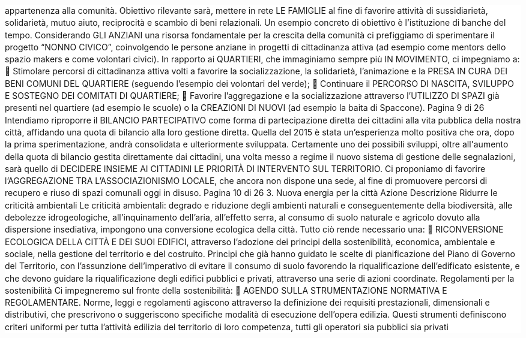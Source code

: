 appartenenza alla comunità.
Obiettivo rilevante sarà, mettere in rete LE FAMIGLIE al fine di favorire attività di sussidiarietà, solidarietà, mutuo
aiuto, reciprocità e scambio di beni relazionali. Un esempio concreto di obiettivo è l’istituzione di banche del tempo.
Considerando GLI ANZIANI una risorsa fondamentale per la crescita della comunità ci prefiggiamo di sperimentare il
progetto “NONNO CIVICO”, coinvolgendo le persone anziane in progetti di cittadinanza attiva (ad esempio come
mentors dello spazio makers e come volontari civici).
In rapporto ai QUARTIERI, che immaginiamo sempre più IN MOVIMENTO, ci impegniamo a:
 Stimolare percorsi di cittadinanza attiva volti a favorire la socializzazione, la solidarietà, l’animazione e la
PRESA IN CURA DEI BENI COMUNI DEL QUARTIERE (seguendo l’esempio dei volontari del verde);
 Continuare il PERCORSO DI NASCITA, SVILUPPO E SOSTEGNO DEI COMITATI DI QUARTIERE;
 Favorire l’aggregazione e la socializzazione attraverso l’UTILIZZO DI SPAZI già presenti nel quartiere (ad
esempio le scuole) o la CREAZIONI DI NUOVI (ad esempio la baita di Spaccone).
Pagina 9 di 26
Intendiamo riproporre il BILANCIO PARTECIPATIVO come forma di partecipazione diretta dei cittadini alla
vita pubblica della nostra città, affidando una quota di bilancio alla loro gestione diretta. Quella del 2015 è stata
un’esperienza molto positiva che ora, dopo la prima sperimentazione, andrà consolidata e ulteriormente sviluppata.
Certamente uno dei possibili sviluppi, oltre all'aumento della quota di bilancio gestita direttamente dai cittadini, una
volta messo a regime il nuovo sistema di gestione delle segnalazioni, sarà quello di DECIDERE INSIEME AI CITTADINI
LE PRIORITÀ DI INTERVENTO SUL TERRITORIO.
Ci proponiamo di favorire l’AGGREGAZIONE TRA L’ASSOCIAZIONISMO LOCALE, che ancora non dispone una sede, al
fine di promuovere percorsi di recupero e riuso di spazi comunali oggi in disuso.
Pagina 10 di 26
3. Nuova energia per la città
Azione Descrizione
Ridurre le criticità
ambientali
Le criticità ambientali: degrado e riduzione degli ambienti naturali e conseguentemente della biodiversità, alle
debolezze idrogeologiche, all’inquinamento dell’aria, all’effetto serra, al consumo di suolo naturale e agricolo
dovuto alla dispersione insediativa, impongono una conversione ecologica della città. Tutto ciò rende necessario
una:
 RICONVERSIONE ECOLOGICA DELLA CITTÀ E DEI SUOI EDIFICI, attraverso l’adozione dei principi della
sostenibilità, economica, ambientale e sociale, nella gestione del territorio e del costruito. Principi che già
hanno guidato le scelte di pianificazione del Piano di Governo del Territorio, con l’assunzione
dell’imperativo di evitare il consumo di suolo favorendo la riqualificazione dell’edificato esistente, e che
devono guidare la riqualificazione degli edifici pubblici e privati, attraverso una serie di azioni coordinate.
Regolamenti per la
sostenibilità
Ci impegneremo sul fronte della sostenibilità:
 AGENDO SULLA STRUMENTAZIONE NORMATIVA E REGOLAMENTARE. Norme, leggi e regolamenti
agiscono attraverso la definizione dei requisiti prestazionali, dimensionali e distributivi, che prescrivono o
suggeriscono specifiche modalità di esecuzione dell’opera edilizia. Questi strumenti definiscono criteri
uniformi per tutta l’attività edilizia del territorio di loro competenza, tutti gli operatori sia pubblici sia privati
